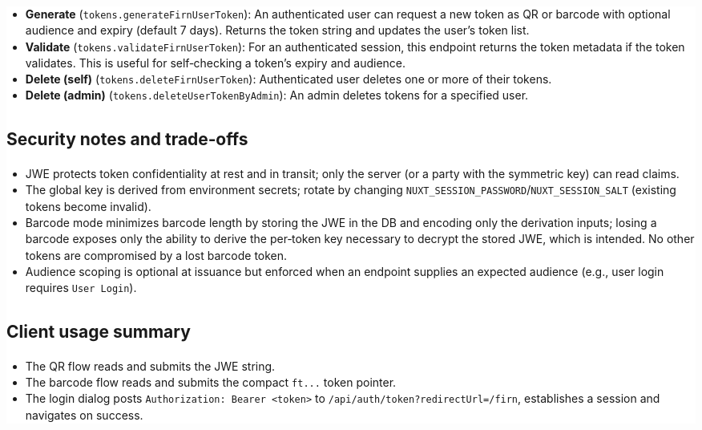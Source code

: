 - **Generate** (`tokens.generateFirnUserToken`): An authenticated user can request a new token as QR or barcode with optional audience and expiry (default 7 days). Returns the token string and updates the user’s token list.
- **Validate** (`tokens.validateFirnUserToken`): For an authenticated session, this endpoint returns the token metadata if the token validates. This is useful for self‑checking a token’s expiry and audience.
- **Delete (self)** (`tokens.deleteFirnUserToken`): Authenticated user deletes one or more of their tokens.
- **Delete (admin)** (`tokens.deleteUserTokenByAdmin`): An admin deletes tokens for a specified user.

## Security notes and trade‑offs

- JWE protects token confidentiality at rest and in transit; only the server (or a party with the symmetric key) can read claims.
- The global key is derived from environment secrets; rotate by changing `NUXT_SESSION_PASSWORD`/`NUXT_SESSION_SALT` (existing tokens become invalid).
- Barcode mode minimizes barcode length by storing the JWE in the DB and encoding only the derivation inputs; losing a barcode exposes only the ability to derive the per‑token key necessary to decrypt the stored JWE, which is intended. No other tokens are compromised by a lost barcode token.
- Audience scoping is optional at issuance but enforced when an endpoint supplies an expected audience (e.g., user login requires `User Login`).

## Client usage summary

- The QR flow reads and submits the JWE string.
- The barcode flow reads and submits the compact `ft...` token pointer.
- The login dialog posts `Authorization: Bearer <token>` to `/api/auth/token?redirectUrl=/firn`, establishes a session and navigates on success.
